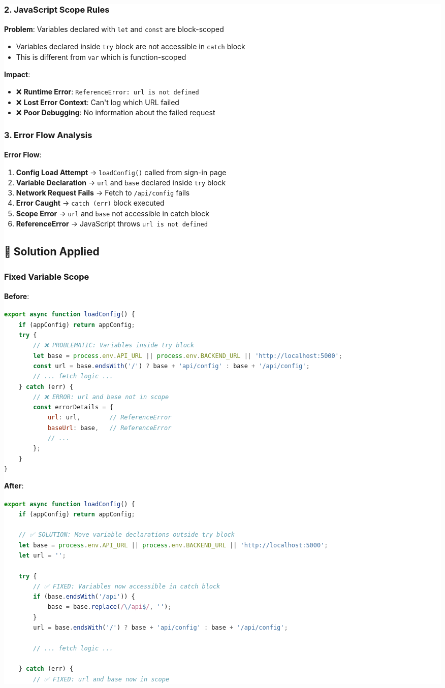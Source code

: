 ### **2. JavaScript Scope Rules**

**Problem**: Variables declared with `let` and `const` are block-scoped
- Variables declared inside `try` block are not accessible in `catch` block
- This is different from `var` which is function-scoped

**Impact**:
- ❌ **Runtime Error**: `ReferenceError: url is not defined`
- ❌ **Lost Error Context**: Can't log which URL failed
- ❌ **Poor Debugging**: No information about the failed request

### **3. Error Flow Analysis**

**Error Flow**:
1. **Config Load Attempt** → `loadConfig()` called from sign-in page
2. **Variable Declaration** → `url` and `base` declared inside `try` block
3. **Network Request Fails** → Fetch to `/api/config` fails
4. **Error Caught** → `catch (err)` block executed
5. **Scope Error** → `url` and `base` not accessible in catch block
6. **ReferenceError** → JavaScript throws `url is not defined`

## 🔧 **Solution Applied**

### **Fixed Variable Scope**

**Before**:
```javascript
export async function loadConfig() {
    if (appConfig) return appConfig;
    try {
        // ❌ PROBLEMATIC: Variables inside try block
        let base = process.env.API_URL || process.env.BACKEND_URL || 'http://localhost:5000';
        const url = base.endsWith('/') ? base + 'api/config' : base + '/api/config';
        // ... fetch logic ...
    } catch (err) {
        // ❌ ERROR: url and base not in scope
        const errorDetails = {
            url: url,        // ReferenceError
            baseUrl: base,   // ReferenceError
            // ...
        };
    }
}
```

**After**:
```javascript
export async function loadConfig() {
    if (appConfig) return appConfig;
    
    // ✅ SOLUTION: Move variable declarations outside try block
    let base = process.env.API_URL || process.env.BACKEND_URL || 'http://localhost:5000';
    let url = '';
    
    try {
        // ✅ FIXED: Variables now accessible in catch block
        if (base.endsWith('/api')) {
            base = base.replace(/\/api$/, '');
        }
        url = base.endsWith('/') ? base + 'api/config' : base + '/api/config';
        
        // ... fetch logic ...
        
    } catch (err) {
        // ✅ FIXED: url and base now in scope
```